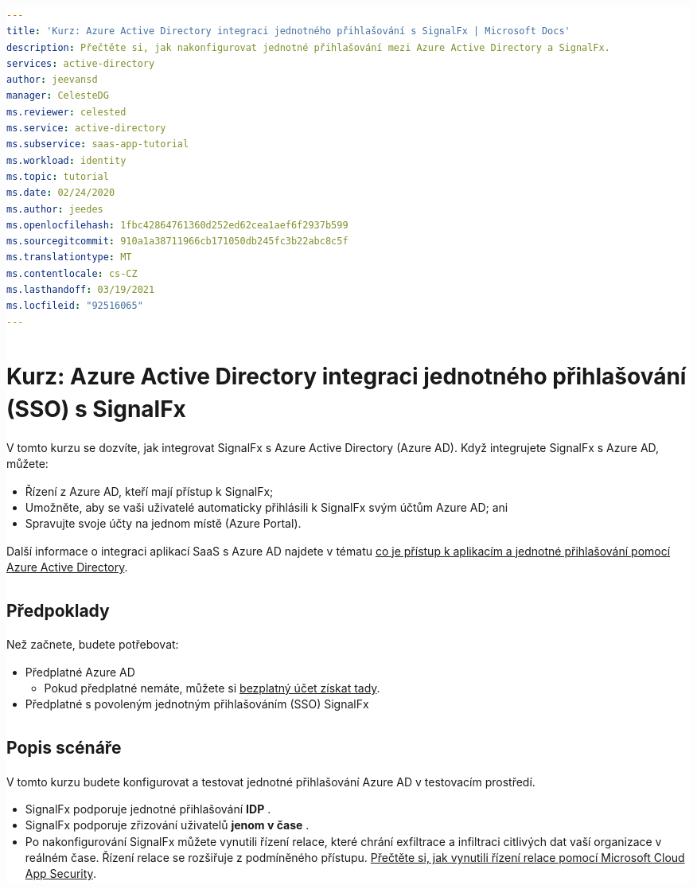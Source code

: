 ```yaml
---
title: 'Kurz: Azure Active Directory integraci jednotného přihlašování s SignalFx | Microsoft Docs'
description: Přečtěte si, jak nakonfigurovat jednotné přihlašování mezi Azure Active Directory a SignalFx.
services: active-directory
author: jeevansd
manager: CelesteDG
ms.reviewer: celested
ms.service: active-directory
ms.subservice: saas-app-tutorial
ms.workload: identity
ms.topic: tutorial
ms.date: 02/24/2020
ms.author: jeedes
ms.openlocfilehash: 1fbc42864761360d252ed62cea1aef6f2937b599
ms.sourcegitcommit: 910a1a38711966cb171050db245fc3b22abc8c5f
ms.translationtype: MT
ms.contentlocale: cs-CZ
ms.lasthandoff: 03/19/2021
ms.locfileid: "92516065"
---
```

# <a name="tutorial-azure-active-directory-single-sign-on-sso-integration-with-signalfx"></a>Kurz: Azure Active Directory integraci jednotného přihlašování (SSO) s SignalFx

V tomto kurzu se dozvíte, jak integrovat SignalFx s Azure Active Directory (Azure AD). Když integrujete SignalFx s Azure AD, můžete:

* Řízení z Azure AD, kteří mají přístup k SignalFx;
* Umožněte, aby se vaši uživatelé automaticky přihlásili k SignalFx svým účtům Azure AD; ani
* Spravujte svoje účty na jednom místě (Azure Portal).

Další informace o integraci aplikací SaaS s Azure AD najdete v tématu [co je přístup k aplikacím a jednotné přihlašování pomocí Azure Active Directory](../manage-apps/what-is-single-sign-on.md).

## <a name="prerequisites"></a>Předpoklady

Než začnete, budete potřebovat:

* Předplatné Azure AD
    * Pokud předplatné nemáte, můžete si [bezplatný účet získat tady](https://azure.microsoft.com/free/).
* Předplatné s povoleným jednotným přihlašováním (SSO) SignalFx

## <a name="scenario-description"></a>Popis scénáře

V tomto kurzu budete konfigurovat a testovat jednotné přihlašování Azure AD v testovacím prostředí.

* SignalFx podporuje jednotné přihlašování **IDP** .
* SignalFx podporuje zřizování uživatelů **jenom v čase** .
* Po nakonfigurování SignalFx můžete vynutili řízení relace, které chrání exfiltrace a infiltraci citlivých dat vaší organizace v reálném čase. Řízení relace se rozšiřuje z podmíněného přístupu. [Přečtěte si, jak vynutili řízení relace pomocí Microsoft Cloud App Security](/cloud-app-security/proxy-deployment-any-app).
